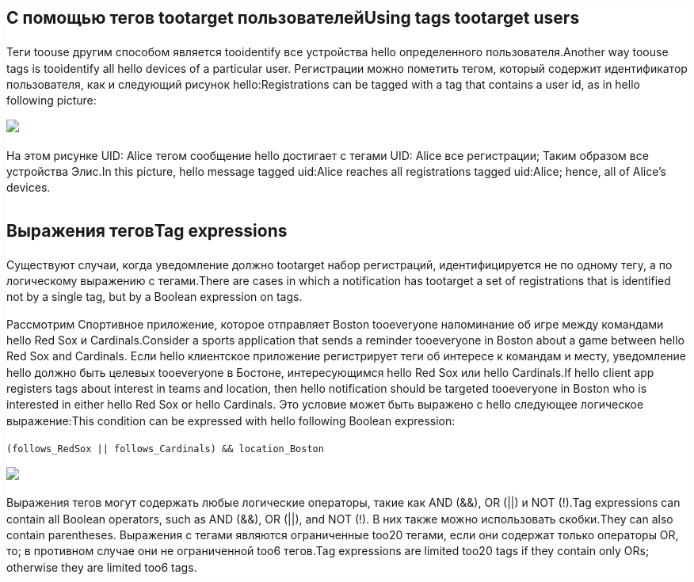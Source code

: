 ## <a name="using-tags-tootarget-users"></a><span data-ttu-id="28efa-132">С помощью тегов tootarget пользователей</span><span class="sxs-lookup"><span data-stu-id="28efa-132">Using tags tootarget users</span></span>
<span data-ttu-id="28efa-133">Теги toouse другим способом является tooidentify все устройства hello определенного пользователя.</span><span class="sxs-lookup"><span data-stu-id="28efa-133">Another way toouse tags is tooidentify all hello devices of a particular user.</span></span> <span data-ttu-id="28efa-134">Регистрации можно пометить тегом, который содержит идентификатор пользователя, как и следующий рисунок hello:</span><span class="sxs-lookup"><span data-stu-id="28efa-134">Registrations can be tagged with a tag that contains a user id, as in hello following picture:</span></span>

![](./media/notification-hubs-routing-tag-expressions/notification-hubs-tags3.png)

<span data-ttu-id="28efa-135">На этом рисунке UID: Alice тегом сообщение hello достигает с тегами UID: Alice все регистрации; Таким образом все устройства Элис.</span><span class="sxs-lookup"><span data-stu-id="28efa-135">In this picture, hello message tagged uid:Alice reaches all registrations tagged uid:Alice; hence, all of Alice’s devices.</span></span>

## <a name="tag-expressions"></a><span data-ttu-id="28efa-136">Выражения тегов</span><span class="sxs-lookup"><span data-stu-id="28efa-136">Tag expressions</span></span>
<span data-ttu-id="28efa-137">Существуют случаи, когда уведомление должно tootarget набор регистраций, идентифицируется не по одному тегу, а по логическому выражению с тегами.</span><span class="sxs-lookup"><span data-stu-id="28efa-137">There are cases in which a notification has tootarget a set of registrations that is identified not by a single tag, but by a Boolean expression on tags.</span></span>

<span data-ttu-id="28efa-138">Рассмотрим Спортивное приложение, которое отправляет Boston tooeveryone напоминание об игре между командами hello Red Sox и Cardinals.</span><span class="sxs-lookup"><span data-stu-id="28efa-138">Consider a sports application that sends a reminder tooeveryone in Boston about a game between hello Red Sox and Cardinals.</span></span> <span data-ttu-id="28efa-139">Если hello клиентское приложение регистрирует теги об интересе к командам и месту, уведомление hello должно быть целевых tooeveryone в Бостоне, интересующимся hello Red Sox или hello Cardinals.</span><span class="sxs-lookup"><span data-stu-id="28efa-139">If hello client app registers tags about interest in teams and location, then hello notification should be targeted tooeveryone in Boston who is interested in either hello Red Sox or hello Cardinals.</span></span> <span data-ttu-id="28efa-140">Это условие может быть выражено с hello следующее логическое выражение:</span><span class="sxs-lookup"><span data-stu-id="28efa-140">This condition can be expressed with hello following Boolean expression:</span></span>

    (follows_RedSox || follows_Cardinals) && location_Boston


![](./media/notification-hubs-routing-tag-expressions/notification-hubs-tags4.png)

<span data-ttu-id="28efa-141">Выражения тегов могут содержать любые логические операторы, такие как AND (&&), OR (||) и NOT (!).</span><span class="sxs-lookup"><span data-stu-id="28efa-141">Tag expressions can contain all Boolean operators, such as AND (&&), OR (||), and NOT (!).</span></span> <span data-ttu-id="28efa-142">В них также можно использовать скобки.</span><span class="sxs-lookup"><span data-stu-id="28efa-142">They can also contain parentheses.</span></span> <span data-ttu-id="28efa-143">Выражения с тегами являются ограниченные too20 тегами, если они содержат только операторы OR, то; в противном случае они не ограниченной too6 тегов.</span><span class="sxs-lookup"><span data-stu-id="28efa-143">Tag expressions are limited too20 tags if they contain only ORs; otherwise they are limited too6 tags.</span></span>
